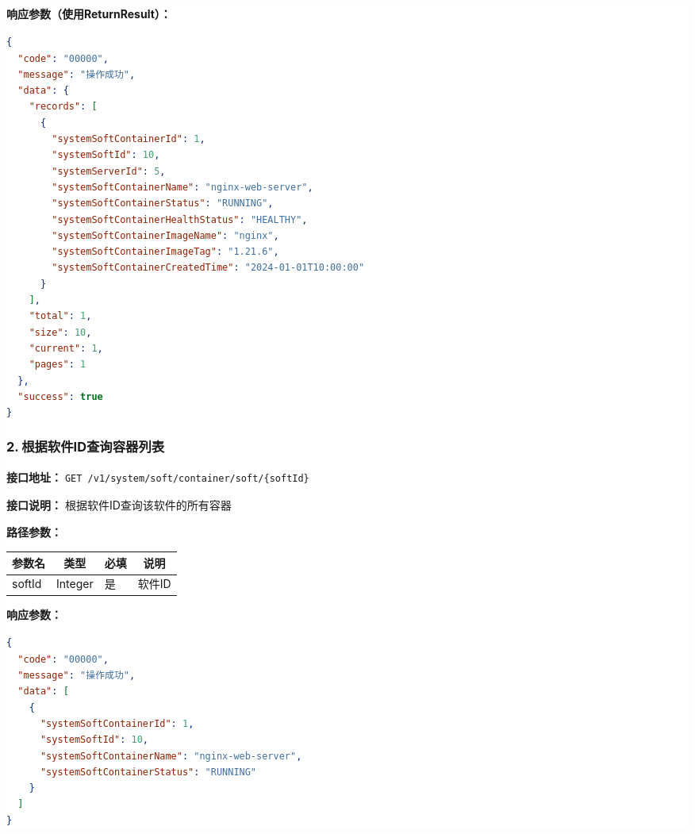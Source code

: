 **响应参数（使用ReturnResult）：**

```json
{
  "code": "00000",
  "message": "操作成功",
  "data": {
    "records": [
      {
        "systemSoftContainerId": 1,
        "systemSoftId": 10,
        "systemServerId": 5,
        "systemSoftContainerName": "nginx-web-server",
        "systemSoftContainerStatus": "RUNNING",
        "systemSoftContainerHealthStatus": "HEALTHY",
        "systemSoftContainerImageName": "nginx",
        "systemSoftContainerImageTag": "1.21.6",
        "systemSoftContainerCreatedTime": "2024-01-01T10:00:00"
      }
    ],
    "total": 1,
    "size": 10,
    "current": 1,
    "pages": 1
  },
  "success": true
}
```

### 2. 根据软件ID查询容器列表

**接口地址：** `GET /v1/system/soft/container/soft/{softId}`

**接口说明：** 根据软件ID查询该软件的所有容器

**路径参数：**

| 参数名 | 类型 | 必填 | 说明 |
|--------|------|------|------|
| softId | Integer | 是 | 软件ID |

**响应参数：**

```json
{
  "code": "00000",
  "message": "操作成功",
  "data": [
    {
      "systemSoftContainerId": 1,
      "systemSoftId": 10,
      "systemSoftContainerName": "nginx-web-server",
      "systemSoftContainerStatus": "RUNNING"
    }
  ]
}
```
